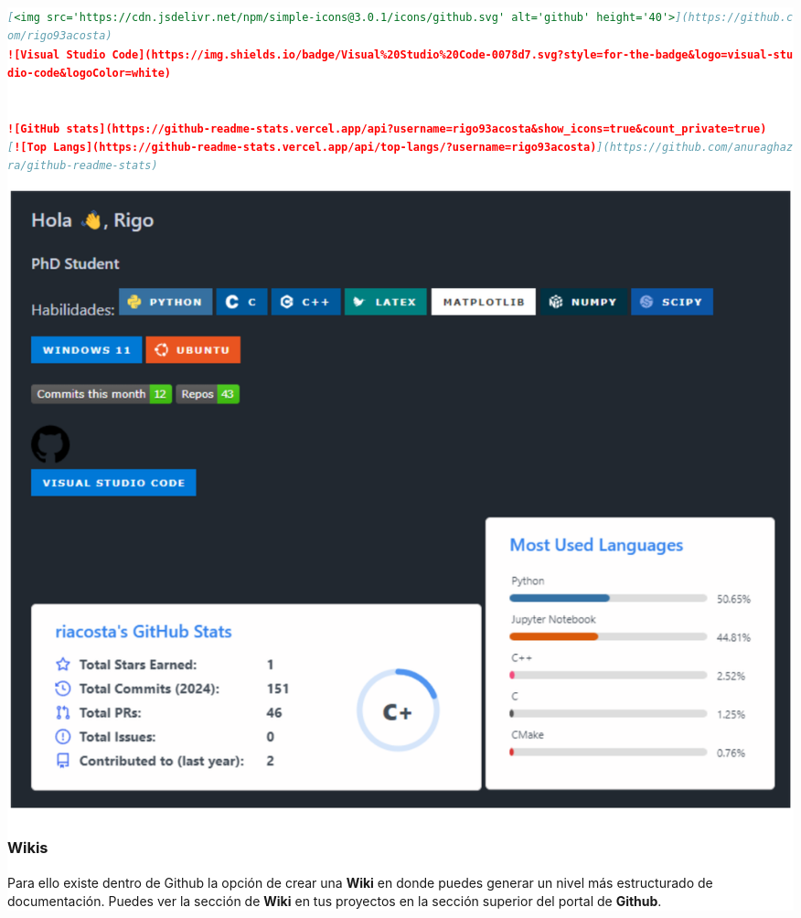 ```markdown
[<img src='https://cdn.jsdelivr.net/npm/simple-icons@3.0.1/icons/github.svg' alt='github' height='40'>](https://github.com/rigo93acosta)  
![Visual Studio Code](https://img.shields.io/badge/Visual%20Studio%20Code-0078d7.svg?style=for-the-badge&logo=visual-studio-code&logoColor=white)


![GitHub stats](https://github-readme-stats.vercel.app/api?username=rigo93acosta&show_icons=true&count_private=true)
[![Top Langs](https://github-readme-stats.vercel.app/api/top-langs/?username=rigo93acosta)](https://github.com/anuraghazra/github-readme-stats)
```

![image_16](/images/git/Pasted%20image%2020241029091312.png)

### Wikis

Para ello existe dentro de Github la opción de crear una **Wiki** en donde puedes generar un nivel más estructurado de documentación. Puedes ver la sección de **Wiki** en tus proyectos en la sección superior del portal de **Github**.
